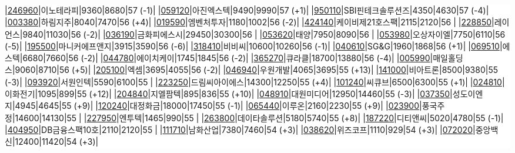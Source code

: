 |[246960](https://finance.daum.net/quotes/A246960)|이노테라피|9360|8680|57 (-1)|
|[059120](https://finance.daum.net/quotes/A059120)|아진엑스텍|9490|9990|57 (+1)|
|[950110](https://finance.daum.net/quotes/A950110)|SBI핀테크솔루션즈|4350|4630|57 (-4)|
|[003380](https://finance.daum.net/quotes/A003380)|하림지주|8040|7470|56 (+4)|
|[019590](https://finance.daum.net/quotes/A019590)|엠벤처투자|1180|1002|56 (-2)|
|[424140](https://finance.daum.net/quotes/A424140)|케이비제21호스팩|2115|2120|56 |
|[228850](https://finance.daum.net/quotes/A228850)|레이언스|9840|11030|56 (-2)|
|[036190](https://finance.daum.net/quotes/A036190)|금화피에스시|29450|30300|56 |
|[053620](https://finance.daum.net/quotes/A053620)|태양|7950|8090|56 |
|[053980](https://finance.daum.net/quotes/A053980)|오상자이엘|7750|6110|56 (-5)|
|[195500](https://finance.daum.net/quotes/A195500)|마니커에프앤지|3915|3590|56 (-6)|
|[318410](https://finance.daum.net/quotes/A318410)|비비씨|10600|10260|56 (-1)|
|[040610](https://finance.daum.net/quotes/A040610)|SG&G|1960|1868|56 (+1)|
|[069510](https://finance.daum.net/quotes/A069510)|에스텍|6680|7660|56 (-2)|
|[044780](https://finance.daum.net/quotes/A044780)|에이치케이|1745|1845|56 (-2)|
|[365270](https://finance.daum.net/quotes/A365270)|큐라클|18700|13880|56 (-4)|
|[005990](https://finance.daum.net/quotes/A005990)|매일홀딩스|9060|8710|56 (+5)|
|[205100](https://finance.daum.net/quotes/A205100)|엑셈|3695|4055|56 (-2)|
|[046940](https://finance.daum.net/quotes/A046940)|우원개발|4065|3695|55 (+13)|
|[141000](https://finance.daum.net/quotes/A141000)|비아트론|8500|9380|55 (-3)|
|[093920](https://finance.daum.net/quotes/A093920)|서원인텍|5590|6100|55 |
|[223250](https://finance.daum.net/quotes/A223250)|드림씨아이에스|14300|12250|55 (+4)|
|[101240](https://finance.daum.net/quotes/A101240)|씨큐브|6500|6300|55 (+1)|
|[024810](https://finance.daum.net/quotes/A024810)|이화전기|1095|899|55 (+12)|
|[204840](https://finance.daum.net/quotes/A204840)|지엘팜텍|895|836|55 (+10)|
|[048910](https://finance.daum.net/quotes/A048910)|대원미디어|12950|14460|55 (-3)|
|[037350](https://finance.daum.net/quotes/A037350)|성도이엔지|4945|4645|55 (+9)|
|[120240](https://finance.daum.net/quotes/A120240)|대정화금|18000|17450|55 (-1)|
|[065440](https://finance.daum.net/quotes/A065440)|이루온|2160|2230|55 (+9)|
|[023900](https://finance.daum.net/quotes/A023900)|풍국주정|14600|14130|55 |
|[227950](https://finance.daum.net/quotes/A227950)|엔투텍|1465|990|55 |
|[263800](https://finance.daum.net/quotes/A263800)|데이타솔루션|5180|5740|55 (+8)|
|[187220](https://finance.daum.net/quotes/A187220)|디티앤씨|5020|4780|55 (-1)|
|[404950](https://finance.daum.net/quotes/A404950)|DB금융스팩10호|2110|2120|55 |
|[111710](https://finance.daum.net/quotes/A111710)|남화산업|7380|7460|54 (+3)|
|[038620](https://finance.daum.net/quotes/A038620)|위즈코프|1110|929|54 (+3)|
|[072020](https://finance.daum.net/quotes/A072020)|중앙백신|12400|11420|54 (+3)|